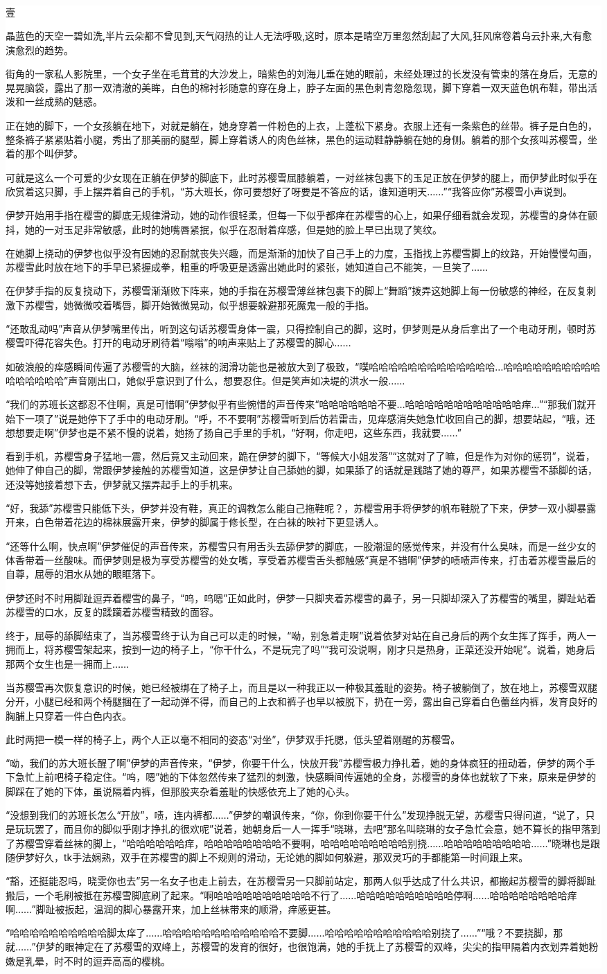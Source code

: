 壹

晶蓝色的天空一碧如洗,半片云朵都不曾见到,天气闷热的让人无法呼吸,这时，原本是晴空万里忽然刮起了大风,狂风席卷着乌云扑来,大有愈演愈烈的趋势。

街角的一家私人影院里，一个女子坐在毛茸茸的大沙发上，暗紫色的刘海儿垂在她的眼前，未经处理过的长发没有管束的落在身后，无意的晃晃脑袋，露出了那一双清澈的美眸，白色的棉衬衫随意的穿在身上，脖子左面的黑色刺青忽隐忽现，脚下穿着一双天蓝色帆布鞋，带出活泼和一丝成熟的魅惑。

正在她的脚下，一个女孩躺在地下，对就是躺在，她身穿着一件粉色的上衣，上蓬松下紧身。衣服上还有一条紫色的丝带。裤子是白色的，整条裤子紧紧贴着小腿，秀出了那美丽的腿型，脚上穿着诱人的肉色丝袜，黑色的运动鞋静静躺在她的身侧。躺着的那个女孩叫苏樱雪，坐着的那个叫伊梦。

可就是这么一个可爱的少女现在正躺在伊梦的脚底下，此时苏樱雪屈膝躺着，一对丝袜包裹下的玉足正放在伊梦的腿上，而伊梦此时似乎在欣赏着这只脚，手上摆弄着自己的手机，“苏大班长，你可要想好了呀要是不答应的话，谁知道明天……”“我答应你”苏樱雪小声说到。

伊梦开始用手指在樱雪的脚底无规律滑动，她的动作很轻柔，但每一下似乎都痒在苏樱雪的心上，如果仔细看就会发现，苏樱雪的身体在颤抖，她的一对玉足非常敏感，此时的她嘴唇紧抿，似乎在忍耐着痒感，但是她的脸上早已出现了笑纹。

在她脚上挠动的伊梦也似乎没有因她的忍耐就丧失兴趣，而是渐渐的加快了自己手上的力度，玉指找上苏樱雪脚上的纹路，开始慢慢勾画，苏樱雪此时放在地下的手早已紧握成拳，粗重的呼吸更是透露出她此时的紧张，她知道自己不能笑，一旦笑了……

在伊梦手指的反复挠动下，苏樱雪渐渐败下阵来，她的手指在苏樱雪薄丝袜包裹下的脚上“舞蹈”拨弄这她脚上每一份敏感的神经，在反复刺激下苏樱雪，她微微咬着嘴唇，脚开始微微晃动，似乎想要躲避那死魔鬼一般的手指。

“还敢乱动吗”声音从伊梦嘴里传出，听到这句话苏樱雪身体一震，只得控制自己的脚，这时，伊梦则是从身后拿出了一个电动牙刷，顿时苏樱雪吓得花容失色。打开的电动牙刷待着“嗡嗡”的响声来贴上了苏樱雪的脚心……

如破浪般的痒感瞬间传遍了苏樱雪的大脑，丝袜的润滑功能也是被放大到了极致，“噗哈哈哈哈哈哈哈哈哈哈哈哈哈…哈哈哈哈哈哈哈哈哈哈哈哈哈哈哈哈”声音刚出口，她似乎意识到了什么，想要忍住。但是笑声如决堤的洪水一般……

“我们的苏班长这都忍不住啊，真是可惜啊”伊梦似乎有些惋惜的声音传来“哈哈哈哈哈哈不要…哈哈哈哈哈哈哈哈哈哈哈哈痒…”“那我们就开始下一项了”说是她停下了手中的电动牙刷。“呼，不不要啊”苏樱雪听到后仿若雷击，见痒感消失她急忙收回自己的脚，想要站起，“哦，还想想要走啊”伊梦也是不紧不慢的说着，她扬了扬自己手里的手机，“好啊，你走吧，这些东西，我就要……”

看到手机，苏樱雪身子猛地一震，然后竟又主动回来，跪在伊梦的脚下，“等候大小姐发落”“这就对了了嘛，但是作为对你的惩罚”，说着，她伸了伸自己的脚，常跟伊梦接触的苏樱雪知道，这是伊梦让自己舔她的脚，如果舔了的话就是践踏了她的尊严，如果苏樱雪不舔脚的话，还没等她接着想下去，伊梦就又摆弄起手上的手机来。

“好，我舔”苏樱雪只能低下头，伊梦并没有鞋，真正的调教怎么能自己拖鞋呢？，苏樱雪用手将伊梦的帆布鞋脱了下来，伊梦一双小脚暴露开来，白色带着花边的棉袜展露开来，伊梦的脚属于修长型，在白袜的映衬下更显诱人。

“还等什么啊，快点啊”伊梦催促的声音传来，苏樱雪只有用舌头去舔伊梦的脚底，一股潮湿的感觉传来，并没有什么臭味，而是一丝少女的体香带着一丝酸味。而伊梦则是极为享受苏樱雪的处女嘴，享受着苏樱雪舌头都触感“真是不错啊”伊梦的啧啧声传来，打击着苏樱雪最后的自尊，屈辱的泪水从她的眼眶落下。

伊梦还时不时用脚趾逗弄着樱雪的鼻子，“呜，呜嗯”正如此时，伊梦一只脚夹着苏樱雪的鼻子，另一只脚却深入了苏樱雪的嘴里，脚趾站着苏樱雪的口水，反复的蹂躏着苏樱雪精致的面容。

终于，屈辱的舔脚结束了，当苏樱雪终于认为自己可以走的时候，“呦，别急着走啊”说着依梦对站在自己身后的两个女生挥了挥手，两人一拥而上，将苏樱雪架起来，按到一边的椅子上，“你干什么，不是玩完了吗”“我可没说啊，刚才只是热身，正菜还没开始呢”。说着，她身后那两个女生也是一拥而上……

当苏樱雪再次恢复意识的时候，她已经被绑在了椅子上，而且是以一种我正以一种极其羞耻的姿势。椅子被躺倒了，放在地上，苏樱雪双腿分开，小腿已经和两个椅腿捆在了一起动弹不得，而自己的上衣和裤子也早以被脱下，扔在一旁，露出自己穿着白色蕾丝内裤，发育良好的胸脯上只穿着一件白色内衣。

此时两把一模一样的椅子上，两个人正以毫不相同的姿态“对坐”，伊梦双手托腮，低头望着刚醒的苏樱雪。

“呦，我们的苏大班长醒了啊”伊梦的声音传来，“伊梦，你要干什么，快放开我”苏樱雪极力挣扎着，她的身体疯狂的扭动着，伊梦的两个手下急忙上前吧椅子稳定住。“呜，嗯”她的下体忽然传来了猛烈的刺激，快感瞬间传遍她的全身，苏樱雪的身体也就软了下来，原来是伊梦的脚踩在了她的下体，虽说隔着内裤，但那股夹杂着羞耻的快感依充上了她的心头。

“没想到我们的苏班长怎么“开放”，啧，连内裤都……”伊梦的嘲讽传来，“你，你到你要干什么”发现挣脱无望，苏樱雪只得问道，“说了，只是玩玩罢了，而且你的脚似乎刚才挣扎的很欢呢”说着，她朝身后一人一挥手“晓琳，去吧”那名叫晓琳的女子急忙会意，她不算长的指甲落到了苏樱雪穿着丝袜的脚上，“哈哈哈哈哈哈痒，哈哈哈哈哈哈哈哈不要啊，哈哈哈哈哈哈哈哈哈别挠……哈哈哈哈哈哈哈哈哈……”晓琳也是跟随伊梦好久，tk手法娴熟，双手在苏樱雪的脚上不规则的滑动，无论她的脚如何躲避，那双灵巧的手都能第一时间跟上来。

“豁，还挺能忍吗，晓雯你也去”另一名女子也走上前去，在苏樱雪另一只脚前站定，那两人似乎达成了什么共识，都搬起苏樱雪的脚将脚趾搬后，一个毛刷被抵在苏樱雪脚底刷了起来。“啊哈哈哈哈哈哈哈哈哈哈不行了……哈哈哈哈哈哈哈哈哈哈停啊……哈哈哈哈哈哈哈哈痒啊……”脚趾被扳起，温润的脚心暴露开来，加上丝袜带来的顺滑，痒感更甚。

“哈哈哈哈哈哈哈哈哈哈脚太痒了……哈哈哈哈哈哈哈哈哈哈哈哈不要脚……哈哈哈哈哈哈哈哈哈哈哈别挠了……”“哦？不要挠脚，那就……”伊梦的眼神定在了苏樱雪的双峰上，苏樱雪的发育的很好，也很饱满，她的手抚上了苏樱雪的双峰，尖尖的指甲隔着内衣划弄着她粉嫩是乳晕，时不时的逗弄高高的樱桃。
